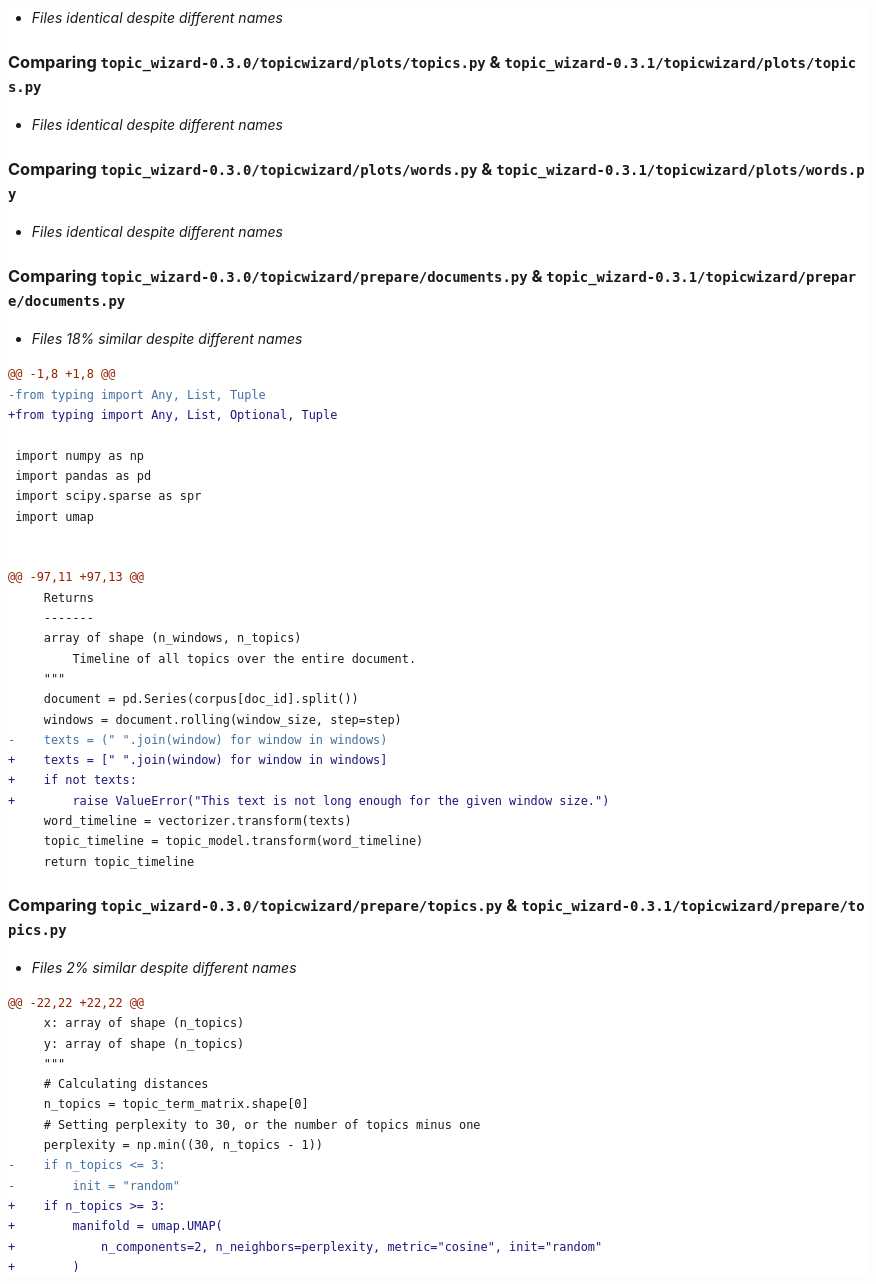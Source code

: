  * *Files identical despite different names*

### Comparing `topic_wizard-0.3.0/topicwizard/plots/topics.py` & `topic_wizard-0.3.1/topicwizard/plots/topics.py`

 * *Files identical despite different names*

### Comparing `topic_wizard-0.3.0/topicwizard/plots/words.py` & `topic_wizard-0.3.1/topicwizard/plots/words.py`

 * *Files identical despite different names*

### Comparing `topic_wizard-0.3.0/topicwizard/prepare/documents.py` & `topic_wizard-0.3.1/topicwizard/prepare/documents.py`

 * *Files 18% similar despite different names*

```diff
@@ -1,8 +1,8 @@
-from typing import Any, List, Tuple
+from typing import Any, List, Optional, Tuple
 
 import numpy as np
 import pandas as pd
 import scipy.sparse as spr
 import umap
 
 
@@ -97,11 +97,13 @@
     Returns
     -------
     array of shape (n_windows, n_topics)
         Timeline of all topics over the entire document.
     """
     document = pd.Series(corpus[doc_id].split())
     windows = document.rolling(window_size, step=step)
-    texts = (" ".join(window) for window in windows)
+    texts = [" ".join(window) for window in windows]
+    if not texts:
+        raise ValueError("This text is not long enough for the given window size.")
     word_timeline = vectorizer.transform(texts)
     topic_timeline = topic_model.transform(word_timeline)
     return topic_timeline
```

### Comparing `topic_wizard-0.3.0/topicwizard/prepare/topics.py` & `topic_wizard-0.3.1/topicwizard/prepare/topics.py`

 * *Files 2% similar despite different names*

```diff
@@ -22,22 +22,22 @@
     x: array of shape (n_topics)
     y: array of shape (n_topics)
     """
     # Calculating distances
     n_topics = topic_term_matrix.shape[0]
     # Setting perplexity to 30, or the number of topics minus one
     perplexity = np.min((30, n_topics - 1))
-    if n_topics <= 3:
-        init = "random"
+    if n_topics >= 3:
+        manifold = umap.UMAP(
+            n_components=2, n_neighbors=perplexity, metric="cosine", init="random"
+        )
```